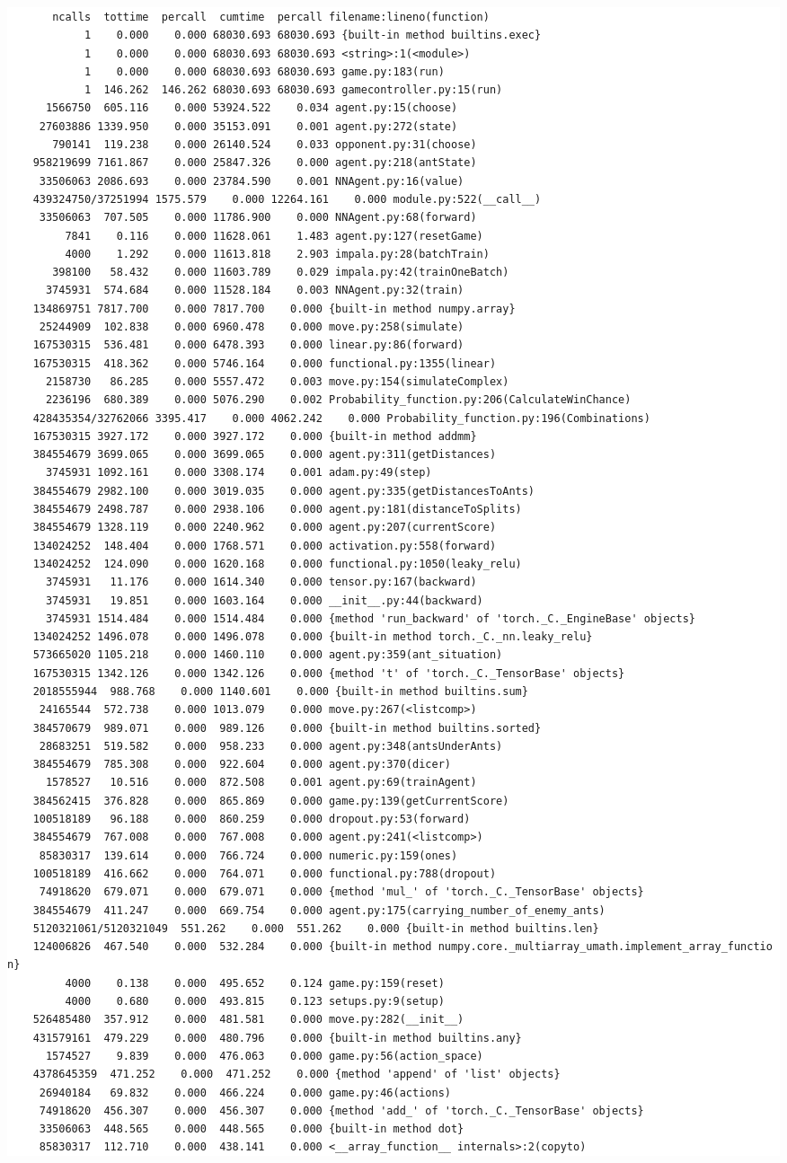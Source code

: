            ncalls  tottime  percall  cumtime  percall filename:lineno(function)
                1    0.000    0.000 68030.693 68030.693 {built-in method builtins.exec}
                1    0.000    0.000 68030.693 68030.693 <string>:1(<module>)
                1    0.000    0.000 68030.693 68030.693 game.py:183(run)
                1  146.262  146.262 68030.693 68030.693 gamecontroller.py:15(run)
          1566750  605.116    0.000 53924.522    0.034 agent.py:15(choose)
         27603886 1339.950    0.000 35153.091    0.001 agent.py:272(state)
           790141  119.238    0.000 26140.524    0.033 opponent.py:31(choose)
        958219699 7161.867    0.000 25847.326    0.000 agent.py:218(antState)
         33506063 2086.693    0.000 23784.590    0.001 NNAgent.py:16(value)
        439324750/37251994 1575.579    0.000 12264.161    0.000 module.py:522(__call__)
         33506063  707.505    0.000 11786.900    0.000 NNAgent.py:68(forward)
             7841    0.116    0.000 11628.061    1.483 agent.py:127(resetGame)
             4000    1.292    0.000 11613.818    2.903 impala.py:28(batchTrain)
           398100   58.432    0.000 11603.789    0.029 impala.py:42(trainOneBatch)
          3745931  574.684    0.000 11528.184    0.003 NNAgent.py:32(train)
        134869751 7817.700    0.000 7817.700    0.000 {built-in method numpy.array}
         25244909  102.838    0.000 6960.478    0.000 move.py:258(simulate)
        167530315  536.481    0.000 6478.393    0.000 linear.py:86(forward)
        167530315  418.362    0.000 5746.164    0.000 functional.py:1355(linear)
          2158730   86.285    0.000 5557.472    0.003 move.py:154(simulateComplex)
          2236196  680.389    0.000 5076.290    0.002 Probability_function.py:206(CalculateWinChance)
        428435354/32762066 3395.417    0.000 4062.242    0.000 Probability_function.py:196(Combinations)
        167530315 3927.172    0.000 3927.172    0.000 {built-in method addmm}
        384554679 3699.065    0.000 3699.065    0.000 agent.py:311(getDistances)
          3745931 1092.161    0.000 3308.174    0.001 adam.py:49(step)
        384554679 2982.100    0.000 3019.035    0.000 agent.py:335(getDistancesToAnts)
        384554679 2498.787    0.000 2938.106    0.000 agent.py:181(distanceToSplits)
        384554679 1328.119    0.000 2240.962    0.000 agent.py:207(currentScore)
        134024252  148.404    0.000 1768.571    0.000 activation.py:558(forward)
        134024252  124.090    0.000 1620.168    0.000 functional.py:1050(leaky_relu)
          3745931   11.176    0.000 1614.340    0.000 tensor.py:167(backward)
          3745931   19.851    0.000 1603.164    0.000 __init__.py:44(backward)
          3745931 1514.484    0.000 1514.484    0.000 {method 'run_backward' of 'torch._C._EngineBase' objects}
        134024252 1496.078    0.000 1496.078    0.000 {built-in method torch._C._nn.leaky_relu}
        573665020 1105.218    0.000 1460.110    0.000 agent.py:359(ant_situation)
        167530315 1342.126    0.000 1342.126    0.000 {method 't' of 'torch._C._TensorBase' objects}
        2018555944  988.768    0.000 1140.601    0.000 {built-in method builtins.sum}
         24165544  572.738    0.000 1013.079    0.000 move.py:267(<listcomp>)
        384570679  989.071    0.000  989.126    0.000 {built-in method builtins.sorted}
         28683251  519.582    0.000  958.233    0.000 agent.py:348(antsUnderAnts)
        384554679  785.308    0.000  922.604    0.000 agent.py:370(dicer)
          1578527   10.516    0.000  872.508    0.001 agent.py:69(trainAgent)
        384562415  376.828    0.000  865.869    0.000 game.py:139(getCurrentScore)
        100518189   96.188    0.000  860.259    0.000 dropout.py:53(forward)
        384554679  767.008    0.000  767.008    0.000 agent.py:241(<listcomp>)
         85830317  139.614    0.000  766.724    0.000 numeric.py:159(ones)
        100518189  416.662    0.000  764.071    0.000 functional.py:788(dropout)
         74918620  679.071    0.000  679.071    0.000 {method 'mul_' of 'torch._C._TensorBase' objects}
        384554679  411.247    0.000  669.754    0.000 agent.py:175(carrying_number_of_enemy_ants)
        5120321061/5120321049  551.262    0.000  551.262    0.000 {built-in method builtins.len}
        124006826  467.540    0.000  532.284    0.000 {built-in method numpy.core._multiarray_umath.implement_array_function}
             4000    0.138    0.000  495.652    0.124 game.py:159(reset)
             4000    0.680    0.000  493.815    0.123 setups.py:9(setup)
        526485480  357.912    0.000  481.581    0.000 move.py:282(__init__)
        431579161  479.229    0.000  480.796    0.000 {built-in method builtins.any}
          1574527    9.839    0.000  476.063    0.000 game.py:56(action_space)
        4378645359  471.252    0.000  471.252    0.000 {method 'append' of 'list' objects}
         26940184   69.832    0.000  466.224    0.000 game.py:46(actions)
         74918620  456.307    0.000  456.307    0.000 {method 'add_' of 'torch._C._TensorBase' objects}
         33506063  448.565    0.000  448.565    0.000 {built-in method dot}
         85830317  112.710    0.000  438.141    0.000 <__array_function__ internals>:2(copyto)
